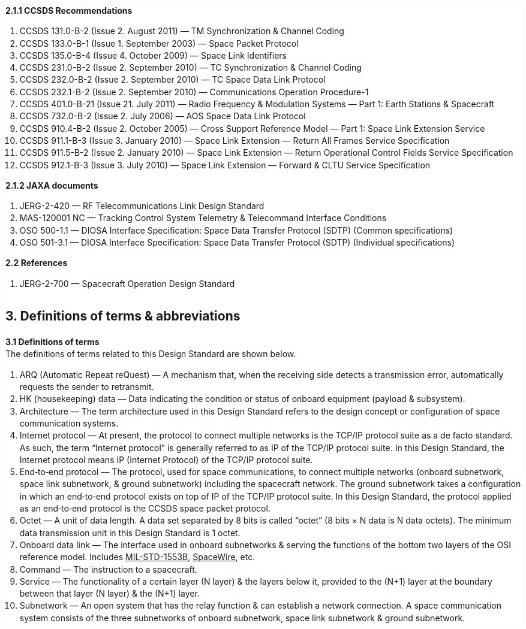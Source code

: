 **2.1.1 CCSDS Recommendations**

   1. CCSDS 131.0-B-2 (Issue 2. August 2011) — TM Synchronization & Channel Coding
   1. CCSDS 133.0-B-1 (Issue 1. September 2003) — Space Packet Protocol
   1. CCSDS 135.0-B-4 (Issue 4. October 2009) — Space Link Identifiers
   1. CCSDS 231.0-B-2 (Issue 2. September 2010) — TC Synchronization & Channel Coding
   1. CCSDS 232.0-B-2 (Issue 2. September 2010) — TC Space Data Link Protocol
   1. CCSDS 232.1-B-2 (Issue 2. September 2010) — Communications Operation Procedure-1
   1. CCSDS 401.0-B-21 (Issue 21. July 2011) — Radio Frequency & Modulation Systems — Part 1: Earth Stations & Spacecraft
   1. CCSDS 732.0-B-2 (Issue 2. July 2006) — AOS Space Data Link Protocol
   1. CCSDS 910.4-B-2 (Issue 2. October 2005) — Cross Support Reference Model — Part 1: Space Link Extension Service
   1. CCSDS 911.1-B-3 (Issue 3. January 2010) — Space Link Extension — Return All Frames Service Specification
   1. CCSDS 911.5-B-2 (Issue 2. January 2010) — Space Link Extension — Return Operational Control Fields Service Specification
   1. CCSDS 912.1-B-3 (Issue 3. July 2010) — Space Link Extension — Forward & CLTU Service Specification

**2.1.2 JAXA documents**

   1. JERG-2-420 — RF Telecommunications Link Design Standard
   1. MAS-120001 NC — Tracking Control System Telemetry & Telecommand Interface Conditions
   1. OSO 500-1.1 — DIOSA Interface Specification: Space Data Transfer Protocol (SDTP) (Common specifications)
   1. OSO 501-3.1 — DIOSA Interface Specification: Space Data Transfer Protocol (SDTP) (Individual specifications)

**2.2 References**

   1. JERG-2-700 — Spacecraft Operation Design Standard



## 3. Definitions of terms & abbreviations

**3.1 Definitions of terms**  
The definitions of terms related to this Design Standard are shown below.

   1. ARQ (Automatic Repeat reQuest) — A mechanism that, when the receiving side detects a transmission error, automatically requests the sender to retransmit.
   1. HK (housekeeping) data — Data indicating the condition or status of onboard equipment (payload & subsystem).
   1. Architecture — The term architecture used in this Design Standard refers to the design concept or configuration of space communication systems.
   1. Internet protocol — At present, the protocol to connect multiple networks is the TCP/IP protocol suite as a de facto standard. As such, the term “Internet protocol” is generally referred to as IP of the TCP/IP protocol suite. In this Design Standard, the Internet protocol means IP (Internet Protocol) of the TCP/IP protocol suite.
   1. End‑to‑end protocol — The protocol, used for space communications, to connect multiple networks (onboard subnetwork, space link subnetwork, & ground subnetwork) including the spacecraft network. The ground subnetwork takes a configuration in which an end‑to‑end protocol exists on top of IP of the TCP/IP protocol suite. In this Design Standard, the protocol applied as an end‑to‑end protocol is the CCSDS space packet protocol.
   1. Octet — A unit of data length. A data set separated by 8 bits is called “octet” (8 bits × N data is N data octets). The minimum data transmission unit in this Design Standard is 1 octet.
   1. Onboard data link — The interface used in onboard subnetworks & serving the functions of the bottom two layers of the OSI reference model. Includes [MIL-STD-1553B](mil_std_1553.md), [SpaceWire](spacewire.md), etc.
   1. Command — The instruction to a spacecraft.
   1. Service — The functionality of a certain layer (N layer) & the layers below it, provided to the (N+1) layer at the boundary between that layer (N layer) & the (N+1) layer.
   1. Subnetwork — An open system that has the relay function & can establish a network connection. A space communication system consists of the three subnetworks of onboard subnetwork, space link subnetwork & ground subnetwork.